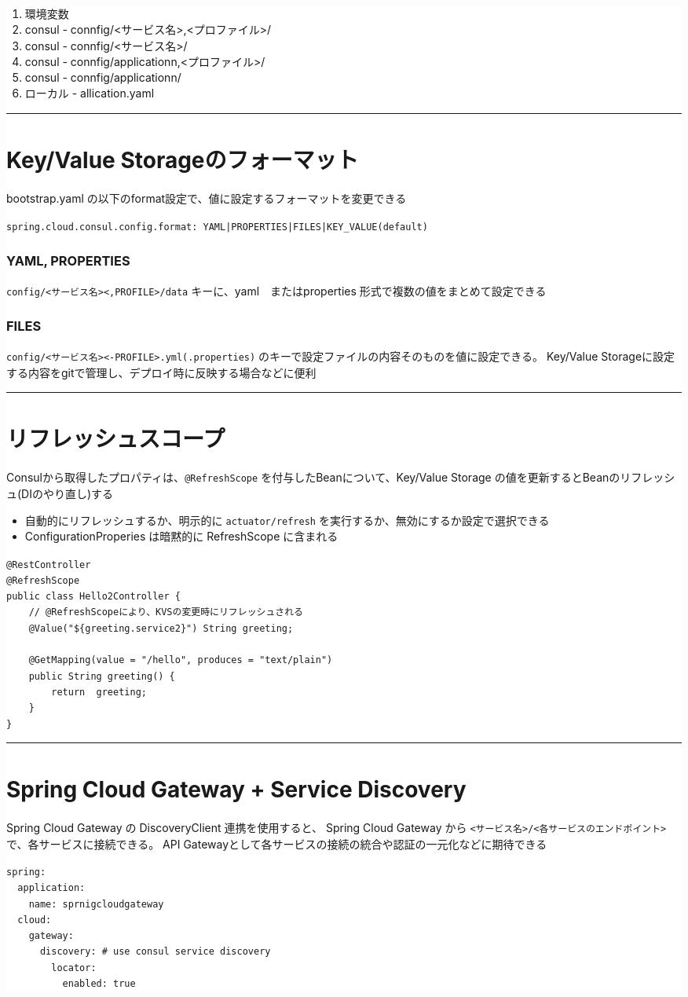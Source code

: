 1. 環境変数
1. consul - connfig/<サービス名>,<プロファイル>/
1. consul - connfig/<サービス名>/
1. consul - connfig/applicationn,<プロファイル>/
1. consul - connfig/applicationn/
1. ローカル - allication.yaml

---

# Key/Value Storageのフォーマット
bootstrap.yaml の以下のformat設定で、値に設定するフォーマットを変更できる
```
spring.cloud.consul.config.format: YAML|PROPERTIES|FILES|KEY_VALUE(default)
```

### YAML, PROPERTIES
`config/<サービス名><,PROFILE>/data` キーに、yaml　またはproperties 形式で複数の値をまとめて設定できる

### FILES
`config/<サービス名><-PROFILE>.yml(.properties)` のキーで設定ファイルの内容そのものを値に設定できる。
Key/Value Storageに設定する内容をgitで管理し、デプロイ時に反映する場合などに便利

---

# リフレッシュスコープ

Consulから取得したプロパティは、`@RefreshScope` を付与したBeanについて、Key/Value Storage の値を更新するとBeanのリフレッシュ(DIのやり直し)する
+ 自動的にリフレッシュするか、明示的に `actuator/refresh` を実行するか、無効にするか設定で選択できる
+ ConfigurationProperies は暗黙的に RefreshScope に含まれる

```
@RestController
@RefreshScope
public class Hello2Controller {
    // @RefreshScopeにより、KVSの変更時にリフレッシュされる
    @Value("${greeting.service2}") String greeting;

    @GetMapping(value = "/hello", produces = "text/plain")
    public String greeting() {
        return  greeting;
    }
}
```

---

# Spring Cloud Gateway + Service Discovery

Spring Cloud Gateway の DiscoveryClient 連携を使用すると、
Spring Cloud Gateway から `<サービス名>/<各サービスのエンドポイント>` で、各サービスに接続できる。
API Gatewayとして各サービスの接続の統合や認証の一元化などに期待できる
```
spring:
  application:
    name: sprnigcloudgateway
  cloud:
    gateway:
      discovery: # use consul service discovery
        locator:
          enabled: true
```
